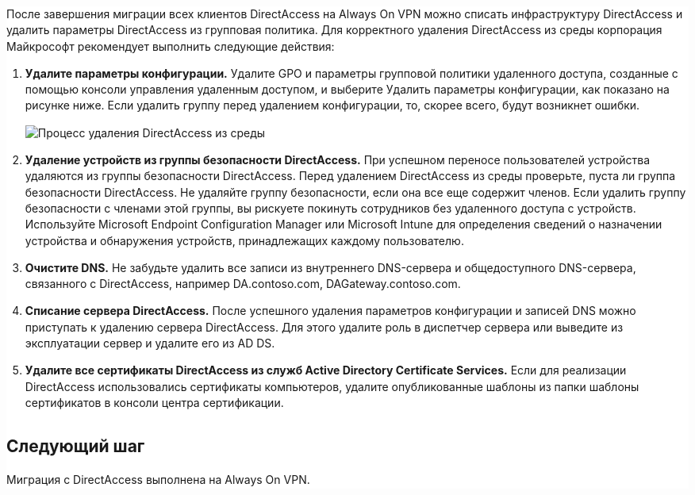 После завершения миграции всех клиентов DirectAccess на Always On VPN можно списать инфраструктуру DirectAccess и удалить параметры DirectAccess из групповая политика. Для корректного удаления DirectAccess из среды корпорация Майкрософт рекомендует выполнить следующие действия:

1. **Удалите параметры конфигурации.** Удалите GPO и параметры групповой политики удаленного доступа, созданные с помощью консоли управления удаленным доступом, и выберите Удалить параметры конфигурации, как показано на рисунке ниже. Если удалить группу перед удалением конфигурации, то, скорее всего, будут возникнет ошибки.

    ![Процесс удаления DirectAccess из среды](../../media/DA-to-AlwaysOnVPN/dbdc3d80e8dc1b8665f7b15d7d2ee1f6.png)

2. **Удаление устройств из группы безопасности DirectAccess.** При успешном переносе пользователей устройства удаляются из группы безопасности DirectAccess. Перед удалением DirectAccess из среды проверьте, пуста ли группа безопасности DirectAccess. Не удаляйте группу безопасности, если она все еще содержит членов. Если удалить группу безопасности с членами этой группы, вы рискуете покинуть сотрудников без удаленного доступа с устройств. Используйте Microsoft Endpoint Configuration Manager или Microsoft Intune для определения сведений о назначении устройства и обнаружения устройств, принадлежащих каждому пользователю.

3. **Очистите DNS.** Не забудьте удалить все записи из внутреннего DNS-сервера и общедоступного DNS-сервера, связанного с DirectAccess, например DA.contoso.com, DAGateway.contoso.com.

4. **Списание сервера DirectAccess.** После успешного удаления параметров конфигурации и записей DNS можно приступать к удалению сервера DirectAccess. Для этого удалите роль в диспетчер сервера или выведите из эксплуатации сервер и удалите его из AD DS.

5. **Удалите все сертификаты DirectAccess из служб Active Directory Certificate Services.** Если для реализации DirectAccess использовались сертификаты компьютеров, удалите опубликованные шаблоны из папки шаблоны сертификатов в консоли центра сертификации.

## <a name="next-step"></a>Следующий шаг

Миграция с DirectAccess выполнена на Always On VPN.
